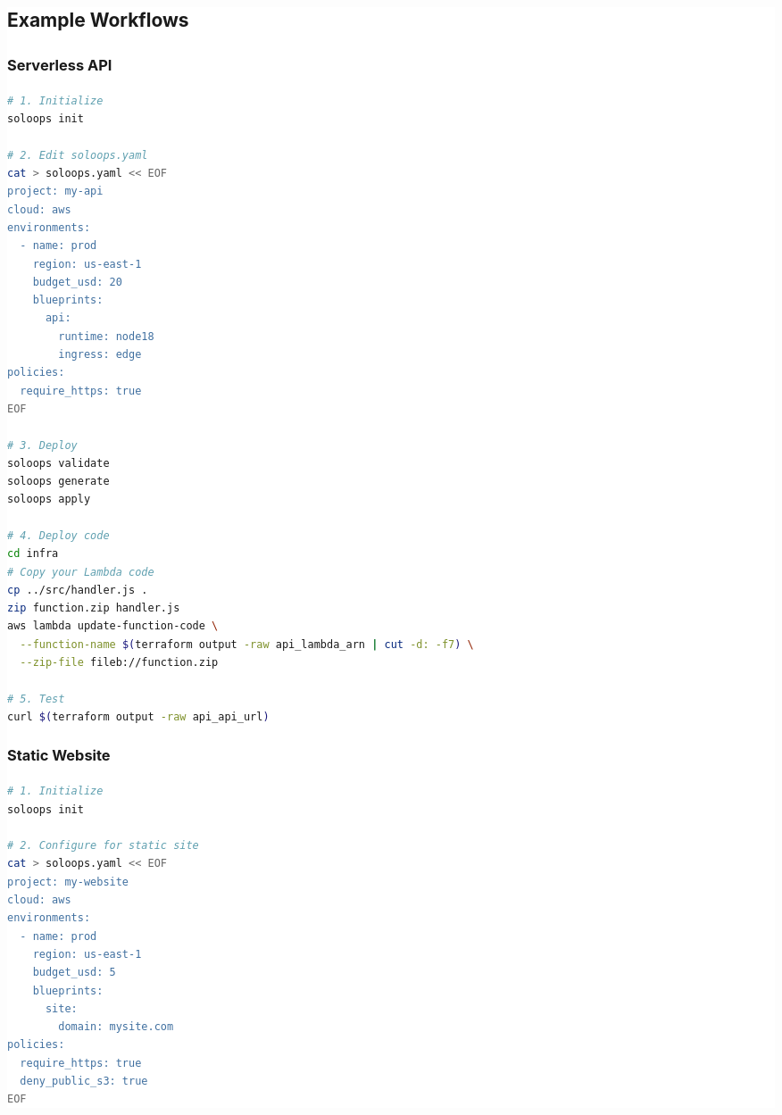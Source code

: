## Example Workflows

### Serverless API

```bash
# 1. Initialize
soloops init

# 2. Edit soloops.yaml
cat > soloops.yaml << EOF
project: my-api
cloud: aws
environments:
  - name: prod
    region: us-east-1
    budget_usd: 20
    blueprints:
      api:
        runtime: node18
        ingress: edge
policies:
  require_https: true
EOF

# 3. Deploy
soloops validate
soloops generate
soloops apply

# 4. Deploy code
cd infra
# Copy your Lambda code
cp ../src/handler.js .
zip function.zip handler.js
aws lambda update-function-code \
  --function-name $(terraform output -raw api_lambda_arn | cut -d: -f7) \
  --zip-file fileb://function.zip

# 5. Test
curl $(terraform output -raw api_api_url)
```

### Static Website

```bash
# 1. Initialize
soloops init

# 2. Configure for static site
cat > soloops.yaml << EOF
project: my-website
cloud: aws
environments:
  - name: prod
    region: us-east-1
    budget_usd: 5
    blueprints:
      site:
        domain: mysite.com
policies:
  require_https: true
  deny_public_s3: true
EOF
```
